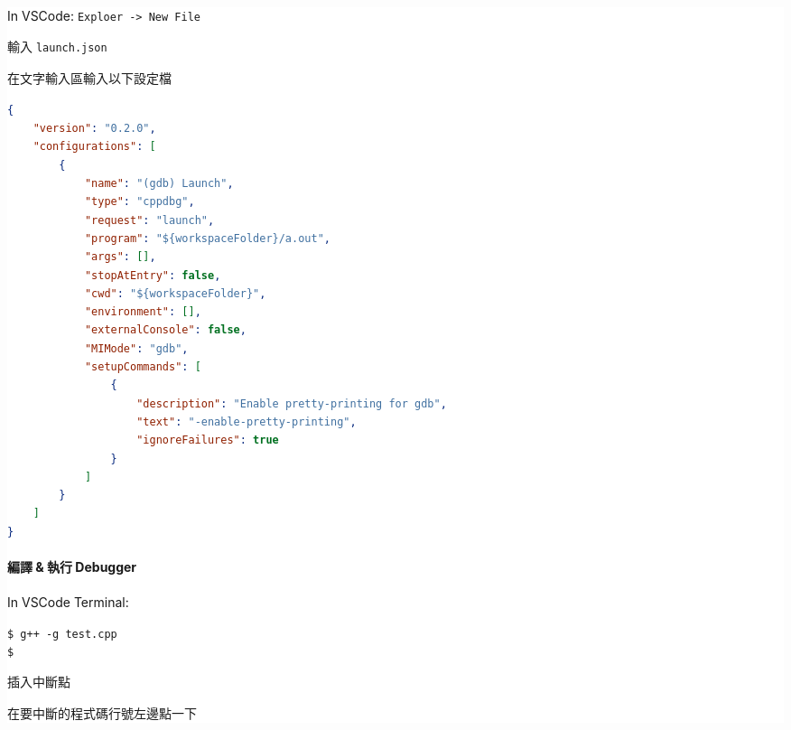 In VSCode: `Exploer -> New File`

輸入 `launch.json`

在文字輸入區輸入以下設定檔

```json
{
    "version": "0.2.0",
    "configurations": [
        {
            "name": "(gdb) Launch",
            "type": "cppdbg",
            "request": "launch",
            "program": "${workspaceFolder}/a.out",
            "args": [],
            "stopAtEntry": false,
            "cwd": "${workspaceFolder}",
            "environment": [],
            "externalConsole": false,
            "MIMode": "gdb",
            "setupCommands": [
                {
                    "description": "Enable pretty-printing for gdb",
                    "text": "-enable-pretty-printing",
                    "ignoreFailures": true
                }
            ]
        }
    ]
}
```

#### 編譯 & 執行 Debugger

In VSCode Terminal:
```console
$ g++ -g test.cpp
$ 
```

插入中斷點

在要中斷的程式碼行號左邊點一下
